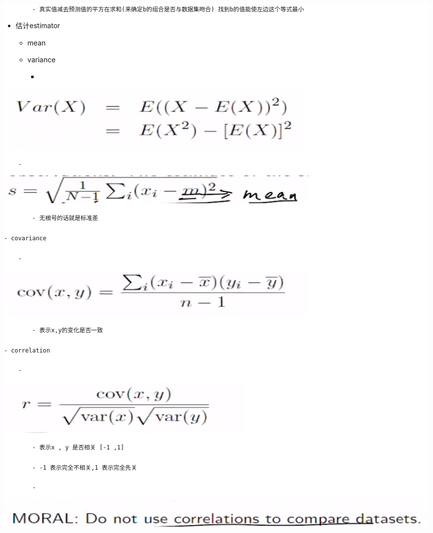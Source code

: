			- 真实值减去预测值的平方在求和(来确定b的组合是否与数据集吻合) 找到b的值能使左边这个等式最小

- 估计estimator

	- mean

	- variance

		- 
![](assets/F4B75510-BC60-4504-A80F-21291FED278A.png)

		- 
![](assets/F3DF3367-4B4B-4014-8271-B9B4777112D7.png)

			- 无根号的话就是标准差

	- covariance

		- 
![](assets/530312C4-AA6C-4BF4-8AE4-DABEF8DC232C.png)

			- 表示x,y的变化是否一致

	- correlation

		- 
![](assets/62FC41C9-9B0B-443D-8423-8F6018A64F9C.png)

			- 表示x , y 是否相关 [-1 ,1]

			- -1 表示完全不相关,1 表示完全先关

			- 
![](assets/31B6F767-30B9-4489-9730-34D55E4D9007.png)
